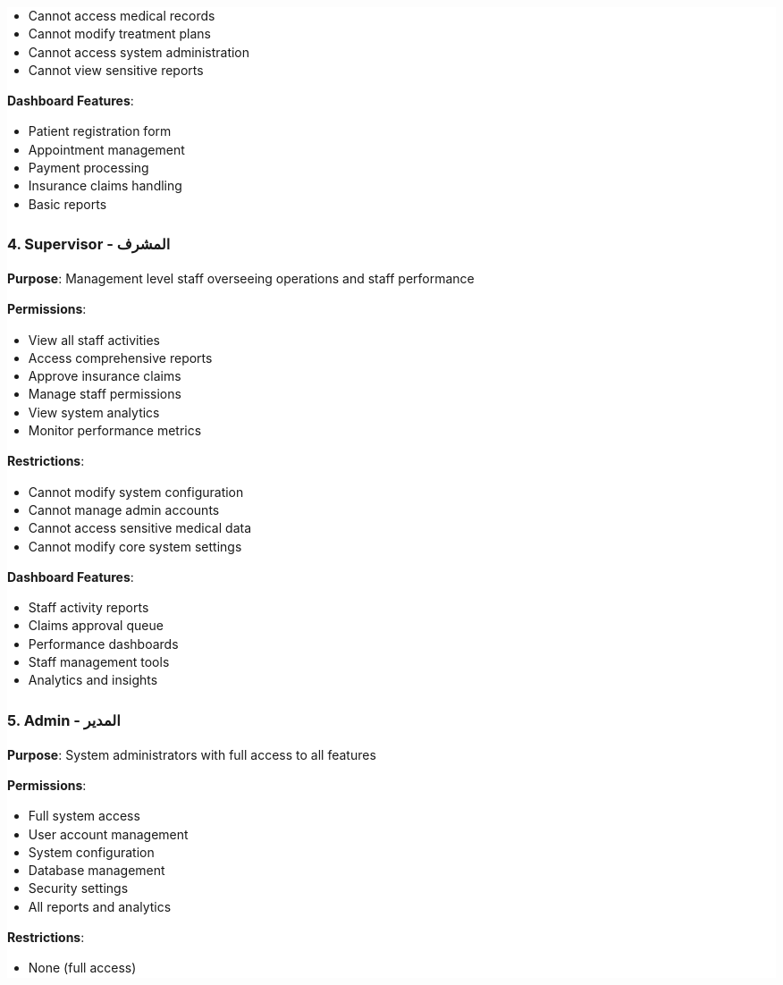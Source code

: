 - Cannot access medical records
- Cannot modify treatment plans
- Cannot access system administration
- Cannot view sensitive reports

**Dashboard Features**:

- Patient registration form
- Appointment management
- Payment processing
- Insurance claims handling
- Basic reports

### 4. Supervisor - المشرف

**Purpose**: Management level staff overseeing operations and staff performance

**Permissions**:

- View all staff activities
- Access comprehensive reports
- Approve insurance claims
- Manage staff permissions
- View system analytics
- Monitor performance metrics

**Restrictions**:

- Cannot modify system configuration
- Cannot manage admin accounts
- Cannot access sensitive medical data
- Cannot modify core system settings

**Dashboard Features**:

- Staff activity reports
- Claims approval queue
- Performance dashboards
- Staff management tools
- Analytics and insights

### 5. Admin - المدير

**Purpose**: System administrators with full access to all features

**Permissions**:

- Full system access
- User account management
- System configuration
- Database management
- Security settings
- All reports and analytics

**Restrictions**:

- None (full access)
